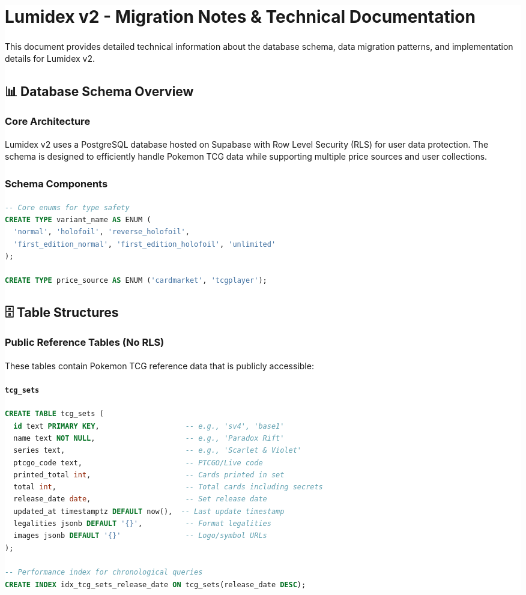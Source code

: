 # Lumidex v2 - Migration Notes & Technical Documentation

This document provides detailed technical information about the database schema, data migration patterns, and implementation details for Lumidex v2.

## 📊 Database Schema Overview

### Core Architecture

Lumidex v2 uses a PostgreSQL database hosted on Supabase with Row Level Security (RLS) for user data protection. The schema is designed to efficiently handle Pokemon TCG data while supporting multiple price sources and user collections.

### Schema Components

```sql
-- Core enums for type safety
CREATE TYPE variant_name AS ENUM (
  'normal', 'holofoil', 'reverse_holofoil',
  'first_edition_normal', 'first_edition_holofoil', 'unlimited'
);

CREATE TYPE price_source AS ENUM ('cardmarket', 'tcgplayer');
```

## 🗄️ Table Structures

### Public Reference Tables (No RLS)

These tables contain Pokemon TCG reference data that is publicly accessible:

#### `tcg_sets`
```sql
CREATE TABLE tcg_sets (
  id text PRIMARY KEY,                    -- e.g., 'sv4', 'base1'
  name text NOT NULL,                     -- e.g., 'Paradox Rift'
  series text,                            -- e.g., 'Scarlet & Violet'
  ptcgo_code text,                        -- PTCGO/Live code
  printed_total int,                      -- Cards printed in set
  total int,                              -- Total cards including secrets
  release_date date,                      -- Set release date
  updated_at timestamptz DEFAULT now(),  -- Last update timestamp
  legalities jsonb DEFAULT '{}',          -- Format legalities
  images jsonb DEFAULT '{}'               -- Logo/symbol URLs
);

-- Performance index for chronological queries
CREATE INDEX idx_tcg_sets_release_date ON tcg_sets(release_date DESC);
```
